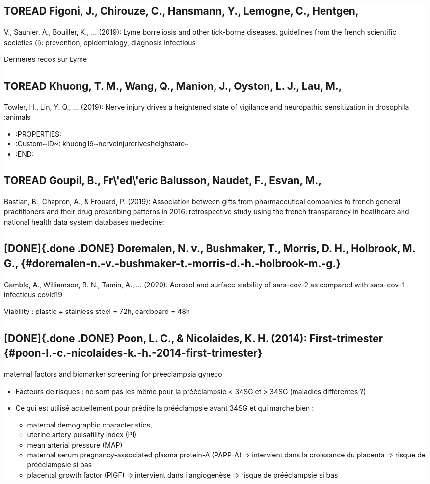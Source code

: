## TOREAD Figoni, J., Chirouze, C., Hansmann, Y., Lemogne, C., Hentgen,

V., Saunier, A., Bouiller, K., ... (2019): Lyme borreliosis and other
tick-borne diseases. guidelines from the french scientific societies
(i): prevention, epidemiology, diagnosis infectious

Dernières recos sur Lyme

## TOREAD Khuong, T. M., Wang, Q., Manion, J., Oyston, L. J., Lau, M.,

Towler, H., Lin, Y. Q., ... (2019): Nerve injury drives a heightened
state of vigilance and neuropathic sensitization in drosophila :animals

-   :PROPERTIES:
-   :Custom~ID~: khuong19~nerveinjurdrivesheighstate~
-   :END:

## TOREAD Goupil, B., Fr\\\'ed\\\'eric Balusson, Naudet, F., Esvan, M.,

Bastian, B., Chapron, A., & Frouard, P. (2019): Association between
gifts from pharmaceutical companies to french general practitioners and
their drug prescribing patterns in 2016: retrospective study using the
french transparency in healthcare and national health data system
databases medecine:

## [DONE]{.done .DONE} Doremalen, N. v., Bushmaker, T., Morris, D. H., Holbrook, M. G., {#doremalen-n.-v.-bushmaker-t.-morris-d.-h.-holbrook-m.-g.}

Gamble, A., Williamson, B. N., Tamin, A., ... (2020): Aerosol and
surface stability of sars-cov-2 as compared with sars-cov-1
infectious covid19

Viability : plastic + stainless steel = 72h, cardboard = 48h

## [DONE]{.done .DONE} Poon, L. C., & Nicolaides, K. H. (2014): First-trimester {#poon-l.-c.-nicolaides-k.-h.-2014-first-trimester}

maternal factors and biomarker screening for preeclampsia gyneco

-   Facteurs de risques : ne sont pas les même pour la prééclampsie \<
    34SG et \> 34SG (maladies différentes ?)

-   Ce qui est utilisé actuellement pour prédire la prééclampsie avant
    34SG et qui marche bien :

    -   maternal demographic characteristics,
    -   uterine artery pulsatility index (PI)
    -   mean arterial pressure (MAP)
    -   maternal serum pregnancy-associated plasma protein-A (PAPP-A)
        =\> intervient dans la croissance du placenta =\> risque de
        prééclampsie si bas
    -   placental growth factor (PlGF) =\> intervient dans
        l\'angiogenèse =\> risque de prééclampsie si bas
